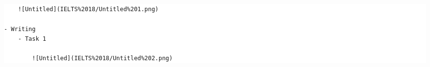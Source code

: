         ![Untitled](IELTS%2018/Untitled%201.png)
        
    - Writing
        - Task 1
            
            ![Untitled](IELTS%2018/Untitled%202.png)
            